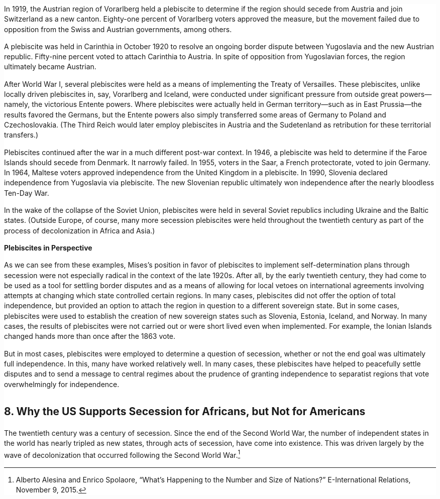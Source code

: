 In 1919, the Austrian region of Vorarlberg held a plebiscite to determine if the region should secede from Austria and join Switzerland as a new canton. Eighty-one percent of Vorarlberg voters approved the measure, but the movement failed due to opposition from the Swiss and Austrian governments, among others.

A plebiscite was held in Carinthia in October 1920 to resolve an ongoing border dispute between Yugoslavia and the new Austrian republic. Fifty-nine percent voted to attach Carinthia to Austria. In spite of opposition from Yugoslavian forces, the region ultimately became Austrian.

After World War I, several plebiscites were held as a means of implementing the Treaty of Versailles. These plebiscites, unlike locally driven plebiscites in, say, Vorarlberg and Iceland, were conducted under significant pressure from outside great powers—namely, the victorious Entente powers. Where plebiscites were actually held in German territory—such as in East Prussia—the results favored the Germans, but the Entente powers also simply transferred some areas of Germany to Poland and Czechoslovakia. (The Third Reich would later employ plebiscites in Austria and the Sudetenland as retribution for these territorial transfers.)

Plebiscites continued after the war in a much different post-war context. In 1946, a plebiscite was held to determine if the Faroe Islands should secede from Denmark. It narrowly failed. In 1955, voters in the Saar, a French protectorate, voted to join Germany. In 1964, Maltese voters approved independence from the United Kingdom in a plebiscite. In 1990, Slovenia declared independence from Yugoslavia via plebiscite. The new Slovenian republic ultimately won independence after the nearly bloodless Ten-Day War.

In the wake of the collapse of the Soviet Union, plebiscites were held in several Soviet republics including Ukraine and the Baltic states. (Outside Europe, of course, many more secession plebiscites were held throughout the twentieth century as part of the process of decolonization in Africa and Asia.)

**Plebiscites in Perspective**

As we can see from these examples, Mises’s position in favor of plebiscites to implement self-determination plans through secession were not especially radical in the context of the late 1920s. After all, by the early twentieth century, they had come to be used as a tool for settling border disputes and as a means of allowing for local vetoes on international agreements involving attempts at changing which state controlled certain regions. In many cases, plebiscites did not offer the option of total independence, but provided an option to attach the region in question to a different sovereign state. But in some cases, plebiscites were used to establish the creation of new sovereign states such as Slovenia, Estonia, Iceland, and Norway. In many cases, the results of plebiscites were not carried out or were short lived even when implemented. For example, the Ionian Islands changed hands more than once after the 1863 vote.

But in most cases, plebiscites were employed to determine a question of secession, whether or not the end goal was ultimately full independence. In this, many have worked relatively well. In many cases, these plebiscites have helped to peacefully settle disputes and to send a message to central regimes about the prudence of granting independence to separatist regions that vote overwhelmingly for independence.

[^80]: For an extensive description of nineteenth-century plebiscites, see Sarah Wambaugh, A Monograph on Plebiscites: With a Collection of Official Documents (New York: Carnegie Endowment for International Peace, 1920).
[^81]: Michael Hechter and Elizabeth Borland, “National Self-Determination: The Emergence of an International Norm,” in Social Norms, eds. Michael Hechter and Karl-Dieter Opp (New York: Russell Sage Foundation, 2001), p. 193

## 8. Why the US Supports Secession for Africans, but Not for Americans

The twentieth century was a century of secession. Since the end of the Second World War, the number of independent states in the world has nearly tripled as new states, through acts of secession, have come into existence. This was driven largely by the wave of decolonization that occurred following the Second World War.[^82]


[^1]: Alberto Alesina and Enrico Spolaore, “What’s Happening to the Number and Size of Nations?” E-International Relations, November 9, 2015, https://www.e-ir.info/2015/11/09/whats-happening-to-the-number-and-size-of-nations/.
[^2]: Subsidiarity is a term often used in Catholic and European contexts which is largely synonymous in its usage with “local control,” “federalism,” or “local sovereignty” in the American context. I will not use the term extensively here, however, because the term is itself imprecise and its meaning is contested among scholars who study subsidiarity. That is, it is no more precise than similar terms like “decentralization” or “localism.” Policy prescriptions for a political system adhering to principles of subsidiarity can vary wildly because a commonly accepted definition of subsidiarity is simply that powers should be allocated to the individual or institution that can best or most appropriately exercise them. This is sometimes interpreted to favor giving more power to lower levels of government hierarchy, but not in many cases. Standards for determining what constitutes the best or most appropriate exercise of this power is quite malleable and even those claiming to desire subsidiarity often support further centralization of power because the central authority is in many cases deemed to be the “appropriate” or “best” institution to exercise the power in question. Other standards used to determine whether subsidiarity should favor local control or central control include economic efficiency and justice, but opponents of decentralization need only insist that the central government can deliver more efficiency or more just outcomes. Thus, advocating for subsidiarity (or decentralization) broadly understood, doesn’t necessarily advance the position that more decentralization is better. The goal of this book, rather, is to illustrate why greater decentralization is desirable—a position that does not necessarily follow from favoring subsidiarity or decentralization in general terms. For more on why subsidiarity is regarded as “vague” and “slippery” see Markus Jachtenfuchs and Nico Krisch, “Subsidiarity in Global Governance,” Law and Contemporary Problems 79, no. 2 (2016): 5; Andreas Føllesdal, “Competing Conceptions of Subsidiarity,” Nomos 55 (2014): 214–30; Michelle Evans, “The Principles of Subsidiarity as a Social and Political Principle in Catholic Social Teaching,” Solidarity: The Journal of Catholic Social Thought and Secular Ethics 3, no. 1 (November 2013): 45–46.
[^3]: Llewellyn H. Rockwell, Jr., “What We Mean by Decentralization,” Mises Daily, July 21, 2005, https://mises.org/library/what-we-mean-decentralization.
[^4]: Ibid.
[^5]: Ibid.
[^6]: Kirkpatrick Sale, Human Scale Revisited: A New Look at the Classic Case for a Decentralized Future (White River Junction, Vt.: Chelsea Green Publishing, 2017), p. 145. In chapter 13, Sale discusses the proper size of the “optimum city.” For Sale, most political jurisdictions are far too large, and Sale suggests a more reasonable size is between 50,000 and 100,000.
[^7]: “Eighteen months after the Chicago City Council torpedoed a South Side Wal-Mart, 24,500 Chicagoans applied for 325 jobs at a Wal-Mart opening Friday in south suburban Evergreen Park, one block outside the city limits….The new Wal-Mart at 2500 W. 95th is one block west of Western Avenue, the city boundary.” Quoted in Craig DeLuz, “25,000 apply for 325 Walmart jobs….Project killed by Chicago City Council,” Craig DeLuz, January 26, 2006, http://craigdeluz.com/25000-apply-for-325-walmart-jobs-project-killed-by-chicago-city-council/.
[^8]: Sibylla Brodzinsky, “Venezuelans storm Colombia border city in search of food and basic goods,” The Guardian, July 5, 2016, https://www.theguardian.com/world/2016/jul/05/venezuelans-storm-colombia-border-food.
[^9]: Luigi Marco Bassani and Carlo Lottieri, “The Problem of Security: Historicity of the State and ‘European Realism,’” in The Myth of National Defense: Essays on the Theory and History of Security Production, ed. Hans-Hermann Hoppe (Auburn, Ala.: Mises Institute, 2003), p. 61.
[^10]: Bassani and Lottieri write: “There is a certain irony in the fact that freedom seekers all around the globe must rely on the States’ unwillingness to comply with the far-reaching political dreams of euro and world unificationists. The contemporary resistance of the State to this historical nemesis of its own logic—the same one that in the past has paved the road to the rise of political modernity and is now digging its grave—seems to be the only realistic hope for individual liberties.” Ibid., p. 62.
[^11]: Ralph Raico, “The Theory of Economic Development and the ‘European Miracle’,” in The Collapse of Development Planning, ed. Peter Boettke (New York: New York University Press, 1994), p. 39.
[^12]: Chiu Yu Ko, Mark Koyama, and Tuan-Hwee Sng, for example, contend China was forced to centralize due to threats from the Eurasian steppe. (See Chiu Yu Ko, Mark Koyama, Tuan-Hwee Sng, “Unified China and Divided Europe,” EH.net, June 2014, http://eh.net/eha/wp-content/uploads/ 2014/05/Koyama.pdf.
[^13]: Raico, “The Theory of Economic Development and the ‘European Miracle’,” p. 41.
[^14]: Jean Baechler, The Origins of Capitalism (Oxford, U.K.: Basil Blackwell, 1975), pp. 77, 113. Baechler influenced F.A. Hayek in his thinking as well. Hayek quotes this passage in Baechler on “political anarchy” in volume 3 of Law, Legislation and Liberty. See F.A. Hayek, Law, Legislation, and Liberty, vol. 3 (Chicago: University of Chicago Press, 1979). Hayek also writes in The Fatal Conceit: “…the history of China provides many instances of government attempts to enforce so perfect an order that innovation became impossible. This country, technologically and scientifically developed so far ahead of Europe that, to give only one illustration, it had ten oil wells operating on one stretch of the river Po already in the twelfth century, certainly owed its later stagnation, but not its early progress, to the manipulatory power of its governments. What led the greatly advanced civilisation of China to fall behind Europe was its government’s clamping down so tightly as to leave no room for new developments, while, as remarked in the last chapter, Europe probably owes its extraordinary expansion in the Middle Ages to its political anarchy.” F.A. Hayek, The Fatal Conceit: The Errors of Socialism, ed. W.W. Barley, III (London: Routledge, 1988), p. 44.
[^15]: Douglass North, “The Paradox of the West,” in The Origins of Modern Freedom in the West, ed. R.W. Davis (Stanford, Calif.: Stanford University Press, 1995).
[^16]: David Landes, The Unbound Prometheus: Technological Change and Industrial Development in Western Europe from 1750 to the Present (Cambridge, U.K.: Cambridge University Press, 1969), p. 15.
[^17]: E.L. Jones, The European Miracle: Environments, Economies and Geopolitics in the History of Europe and Asia (Cambridge, U.K.: Cambridge University Press, 2003), p. 118.
[^18]: Landes, The Unbound Prometheus, p. 15.
[^19]: Raico, p. 42. It is important to note Raico does not treat Latin Christendom’s “radical decentralization” as something that “just happened.” That is, I think Andrei Znamenski is reading Raico incorrectly when Znamenski states the framework which stresses the “role of political fragmentation and decentralization as the major factor that allowed Europe to spread its economic wings” is “a well-taken and well-supported one,” but concludes “it leaves unanswered the simple question of how the fragmentation and decentralization came into existence in the first place.” Raico does address this by noting it was specifically Western Europe, which was the most economically successful and non-coincidentally existed under the Latin Church’s opposition to any single civil government becoming the ultimate civil power in Europe. See Andrei Znamenski, “The ‘European Miracle’ Warrior Aristocrats, Spirit of Liberty, and Competitionas a Discovery Process,” The Independent Review 16, no. 4 (Spring 2012).
[^20]: The importance of decentralization within states cannot be ignored, of course. As historian Joel Mokyr notes in “The Enduring Riddle of the European Miracle: The Enlightenment and the Industrial Revolution” (2002), the rise of political and economic liberalism (which he calls “the Enlightenment”) was key in weakening states in their ability to enrich entrenched rent seeking interests at the expense of market producers. This, however, does not undermine our theory of decentralization since decentralization is a key component in sustaining and laying the groundwork necessary for ideological liberalism to thrive. See Joel Mokyr, “The Enduring Riddle of the European Miracle: The Enlightenment and the Industrial Revolution,” October 2002, http://citeseerx.ist.psu.edu/viewdoc/download?doi=10.1.1.477.6576&rep=rep1&type=pdf.
[^21]: This was part of an even larger global trend from 1950 to 2000. During this period, the total number of independent nations almost doubled to 191. Many of these new states were formed out of Europe-based empires that slowly collapsed during the 1950s and 1960s.
[^22]: Nick Squires, “Venice prepares for referendum on secession from Italy,” The Telegraph. March 14, 2014, https://www.telegraph.co.uk/news/worldnews/europe/ italy/10698299/Venice-prepares-for-referendum-on-secession-from-Italy.html.
[^23]: Charles Tilly, Coercion, Capital, and European States: AD 990–1992 (Malden, Mass.: Blackwell Publishers, 1992), p. 19.
[^24]: Murray N. Rothbard, “Anatomy of the State,” mises.org, 2009, https://mises.org/library/anatomy-state.
[^25]: Robert Higgs, “The Welfare State and the Promise of Protection,” Mises Daily, August 24, 2009, https://mises.org/library/welfare-state-and-promise-protection.
[^26]: Ibid.
[^27]: Martin Van Creveld, The Rise and Decline of the State (Cambridge, U.K.: Cambridge University Press, 1999), pp. 354–56.
[^28]: Jörg Guido Hülsmann, “Secession and the Production of Defense,” in The Myth of National Defense, ed. Hans-Hermann Hoppe (Auburn, Ala.: Mises Institute, 2003), p. 380.
[^29]: The Republic of Ireland employed violence to obtain independence, although it is unlikely that Ireland would have obtained independence when it did had the British state not been weakened by the First World War.
[^30]: In a 1918 plebiscite, Iceland’s voters approved independence for the country in a personal union with Denmark under the Danish king. (The king would remain the head of state. Iceland became a republic after another plebiscite in 1944.)
[^31]: Specifically, the “August Coup” of 1991 during which Soviet hardliners attempted to seize control of the regime from Mikhail Gorbachev.
[^32]: Hannah Arendt, The Origins of Totalitarianism (New York: Harcourt, 1976), p. 310.
[^33]: Centrally-planned economies fall victim to what Ludwig von Mises called the economic calculation problem, and quickly become wasteful and inefficient in proportion to the degree to which the private-sector economy is socialized. See Ludwig von Mises, “Economic Calculation in the Socialist Commonwealth” (Auburn, Ala.: Mises Institute, 2012).
[^34]: Arendt, The Origins of Totalitarianism, p. 311.
[^35]: Ibid.
[^36]: Murray Rothbard also viewed the rise of French absolutism as an attack on local control and local prerogatives. See Ryan McMaken, “Medievalism, Absolutism, and the French Revolution,” Mises Wire, July 12, 2019.
[^37]: It is important to note that many liberals also supported the centralization of power. On this, Jörg Guido Hülsmann writes:To get rid of aristocratic privileges, the classical liberals first supported the king against the lesser aristocrats, and then concentrated further powers in the democratic central state to fight all regional and local forms of monarchism and aristocracy. Rather than curbing political power, they merely shifted and centralized it, creating even more powerful political institutions than those they were trying to supersede. The classical liberals thus bought their short-run successes with very burdensome long-run annuities, some of which we have paid in the twentieth century.…It is true that this “technique” was very effective in realizing the classical-liberal program all at once in the whole territory controlled by the new democratic central state. Without it, this process would have been gradual, and it would have implied that islands of the Ancien Régime would have survived for a very long time. Yet like all mere techniques, this was a two-edged sword that would eventually be turned against life, liberty, and property.See Jörg Guido Hülsmann, “Secession and the Production of Defense,” in The Myth of National Defense, ed. Hans-Hermann Hoppe (Auburn, Ala.: Mises Institute, 2003), p. 380.
[^38]: Alexis de Tocqueville, Democracy in America, vol. 2, bk. 4, chap. 5, https://en.wikisource.org/wiki/Democracy_in_America/Volume_2/Book_4/Chapter_5.
[^39]: An important characteristic of the pre-absolutist and pre-modern political institutions was that they often failed to achieve monopoly power within their jurisdictions. That is, power was often shared between the national sovereign and by local authorities, and government relied much more on a consensus model rather than on government-by-decree from a central authority. See Luigi Marco Bassani and Carlo Lottieri, “The Problem of Security: Historicity of the State and ‘European Realism’,” in The Myth of National Defense, ed. Hans-Hermann Hoppe (Auburn, Ala.: Mises Institute 2003), p. 35.
[^40]: Tocqueville, Democracy in America.
[^41]: Ibid.
[^42]: Ralph Raico, Classical Liberalism and the Austrian School (Auburn, Ala.: Mises Institute, 2012), p. 225.
[^43]: Benjamin Constant, Principles of Politics Applicable to All Governments, tr., Dennis O’Keeffe, ed. Etienne Hofmann (Indianapolis, Ind.: Liberty Fund, 2003), https://oll.libertyfund.org/title/constant-principles-of-politics-applicable-to-all-governments.
[^44]: Ibid.
[^45]: Ibid.
[^46]: Ibid.
[^47]: Ralph Raico, “Great Individualists of the Past: Benjamin Constant,” New Individualist Review (Indianapolis, Ind.: Liberty Fund, 1981), https://oll.libertyfund.org/page/raico-on-benjamin-constant.
[^48]: Quoted in Raico, Classical Liberalism and the Austrian School, p. 242.
[^49]: Ibid., p. 239
[^50]: Prior to the Fourteenth Amendment, the Bill of Rights limited federal power only, and explicitly reserved the exercise of most powers and prerogatives to the member states or “the people” as stated in the Tenth Amendment.
[^51]: Rothbard regarded the Democratic Party in the nineteenth century, which was largely controlled by Jacksonians, to be a true laissez-faire liberal political party. This ended in 1896 when William Jennings Bryan fundamentally changed the ideological orientation of the party away from laissez-faire. Murray N. Rothbard, “1896: The Collapse of the Third Party System and of Laissez-faire Politics,” The Progressive Era, ed. Patrick Newman (Auburn, Ala.: Mises Institute, 2017), p. 163.
[^52]: Murray N. Rothbard, “Mailer for Mayor,” The Libertarian Forum, May 15, 1969, p. 17.
[^53]: Murray N. Rothbard, “Vive Le Quebec Libre,” The Libertarian Forum, January 1977, p. 8.
[^54]: Murray N. Rothbard, “US Out of Angola!,” The Libertarian Forum, January 1976, p. 1.
[^55]: Murray N. Rothbard, “Reagan War Watch,” The Libertarian Forum, November-December, 1983, p. 8.
[^56]: Murray N. Rothbard, “Nations by Consent,” The Journal of Libertarian Studies 11, no. 1 (Fall 1994), https://mises.org/library/nations-consent.
[^57]: Ibid.
[^58]: Ibid.
[^59]: Ludwig von Mises, Liberalism: A Socio-Economic Exposition (Kansas City, Mo.: Sheed Andrews and McMeel, 1962), p. 109.
[^60]: Ibid.
[^61]: Mises was surely familiar with the fact that plebiscites had already been used on numerous occasions to approve independence movements and the annexation of territories by larger states. By the beginning of the twentieth century, the idea of holding local elections to settle border disputes or the inclusion of a region within a certain polity was anything but novel. The use of plebiscites in this way dates back at least to the years of the French Revolution when the French state used plebiscites in the Papal States enclaves within France, and in other territories. Other examples include a 1905 plebiscite in which Norwegian voters approved secession from Sweden, and Iceland’s independence plebiscite in 1919. For more examples from the nineteenth century, see Sarah Wambaugh, A Monograph on Plebiscites: With a Collection of Official Documents (New York: Carnegie Endowment for International Peace, 1920). Plebiscites have been used numerous times since Mises wrote these words, as well. For example, in 1964, Maltese voters approved independence from the United Kingdom in a plebiscite. In 1990, Slovenia declared independence from Yugoslavia via plebiscite. The new Slovenian republic ultimately won independence after the nearly bloodless Ten-Day War. In the wake of the collapse of the Soviet Union, plebiscites were held in several Soviet republics including Ukraine and the Baltic states. Outside Europe, of course, many more secession plebiscites were held throughout the twentieth century as part of the process of decolonization in Africa and Asia.
[^62]: Rothbard, “Nations by Consent.”
[^63]: Ibid.
[^64]: Ralph Raico, “The Theory of Economic Development and the ‘European Miracle’,” in The Collapse of Development Planning, ed. Peter Boettke (New York: New York University Press, 1994), pp. 37–58.
[^65]: E.L. Jones, The European Miracle (Cambridge, U.K.: Cambridge University Press, 2003).
[^66]: Jean Baechler, The Origins of Capitalism (Oxford, U.K.: Basil Blackwell, 1975).
[^67]: Douglass North. “The Paradox of the West,” in The Origins of Modern Freedom in the West, ed. R.W. Davis (Palo Alto, Calif.: Stanford University Press, 1995).
[^68]: Michael Parks, “Moscow Asks West’s Help on Baltics: Soviet Union: The Kremlin wants U.S., other nations to discourage the region from seceding. A break could lead to a ‘catastrophe,’ a party official said,” Los Angeles Times, January 15, 1990, https://www.latimes.com/archives/la-xpm-1990-01-15-mn-210-story.html.
[^69]: Murray N. Rothbard, “The Nationalities Question,” in The Irrepressible Rothbard (Burlingame, Calif.: Center for Libertarian Studies, 2000), p. 227.
[^70]: Ibid. pp. 227–28.
[^71]: Murray Rothbard, “Welcome, Slovenia!,” in The Irrepressible Rothbard (Burlingame, Calif.: Center for Libertarian Studies, 2000), pp. 238–41.
[^72]: Murray Rothbard, “Ex-Czechoslovakia,” in The Irrepressible Rothbard (Burlingame, Calif.: Center for Liberian Studies, 2000), pp. 242–44.
[^73]: Stephen Engleberg, “Czechoslovakia Breaks In Two, to Wide Regret,” New York Times, January 1, 1993.
[^74]: Murray N. Rothbard, “Nations by Consent,” The Journal of Libertarian Studies 11, no. 1 (Fall 1994), https://mises.org/library/nations-consent.
[^75]: Murray N. Rothbard, “National Liberation,” Egalitarianism as a Revolt Against Nature, Second Edition (Auburn, Ala.: Mises Institute, 2000), p. 195.
[^76]: Murray N. Rothbard, “Biafra, RIP,” The Libertarian Forum, February 1, 1970, p. 1.
[^77]: Murray N. Rothbard, “Vive Le Quebec Libre,” The Libertarian Forum, January 1977, p. 8.
[^78]: Murray N. Rothbard, Conceived in Liberty, vol. 4, The Revolutionary War, 1775–1784 (Auburn, Ala.: Mises Institute, 1999), p. 443.
[^79]: Rothbard, “National Liberation,” p. 195.
[^82]: Alberto Alesina and Enrico Spolaore, “What’s Happening to the Number and Size of Nations?” E-International Relations, November 9, 2015.
[^83]: Ludwig von Mises, Liberalism: A Socio-Economic Exposition (Kansas City, Mo.: Sheed Andrews and McMeel, 1962), p. 119.
[^84]: Ibid., pp. 119–20.
[^85]: Michael Hechter and Elizabeth Borland, “National Self-Determination: The Emergence of an International Norm,” in Social Norms, eds. Michael Hechter and Karl-Dieter Opp (New York: Russell Sage Foundation, 2001), p. 199.